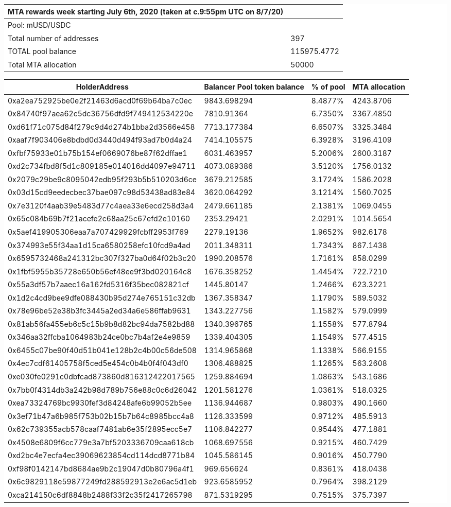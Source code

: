 | MTA rewards week starting July 6th, 2020 (taken at c.9:55pm UTC on 8/7/20)    |             |
| ----------------------------------------------------------------------------- | ----------- |
| Pool: mUSD/USDC                                                               |             |
| Total number of addresses                                                     | 397         |
| TOTAL pool balance                                                            | 115975.4772 |
| Total MTA allocation                                                          | 50000       |

| HolderAddress                              | Balancer Pool token balance | % of pool | MTA allocation |
| ------------------------------------------ | --------------------------- | --------- | -------------- |
| 0xa2ea752925be0e2f21463d6acd0f69b64ba7c0ec | 9843.698294                 | 8.4877%   | 4243.8706      |
| 0x84740f97aea62c5dc36756dfd9f749412534220e | 7810.91364                  | 6.7350%   | 3367.4850      |
| 0xd61f71c075d84f279c9d4d274b1bba2d3566e458 | 7713.177384                 | 6.6507%   | 3325.3484      |
| 0xaaf7f903406e8bdbd0d3440d494f93ad7b0d4a24 | 7414.105575                 | 6.3928%   | 3196.4109      |
| 0xfbf75933e01b75b154ef0669076be87f62dffae1 | 6031.463957                 | 5.2006%   | 2600.3187      |
| 0xd2c734fbd8f5d1c809185e014016dd4097e94711 | 4073.089386                 | 3.5120%   | 1756.0132      |
| 0x2079c29be9c8095042edb95f293b5b510203d6ce | 3679.212585                 | 3.1724%   | 1586.2028      |
| 0x03d15cd9eedecbec37bae097c98d53438ad83e84 | 3620.064292                 | 3.1214%   | 1560.7025      |
| 0x7e3120f4aab39e5483d77c4aea33e6ecd258d3a4 | 2479.661185                 | 2.1381%   | 1069.0455      |
| 0x65c084b69b7f21acefe2c68aa25c67efd2e10160 | 2353.29421                  | 2.0291%   | 1014.5654      |
| 0x5aef419905306eaa7a707429929fcbff2953f769 | 2279.19136                  | 1.9652%   | 982.6178       |
| 0x374993e55f34aa1d15ca6580258efc10fcd9a4ad | 2011.348311                 | 1.7343%   | 867.1438       |
| 0x6595732468a241312bc307f327ba0d64f02b3c20 | 1990.208576                 | 1.7161%   | 858.0299       |
| 0x1fbf5955b35728e650b56ef48ee9f3bd020164c8 | 1676.358252                 | 1.4454%   | 722.7210       |
| 0x55a3df57b7aaec16a162fd5316f35bec082821cf | 1445.80147                  | 1.2466%   | 623.3221       |
| 0x1d2c4cd9bee9dfe088430b95d274e765151c32db | 1367.358347                 | 1.1790%   | 589.5032       |
| 0x78e96be52e38b3fc3445a2ed34a6e586ffab9631 | 1343.227756                 | 1.1582%   | 579.0999       |
| 0x81ab56fa455eb6c5c15b9b8d82bc94da7582bd88 | 1340.396765                 | 1.1558%   | 577.8794       |
| 0x346aa32ffcba1064983b24ce0bc7b4af2e4e9859 | 1339.404305                 | 1.1549%   | 577.4515       |
| 0x6455c07be90f40d51b041e128b2c4b00c56de508 | 1314.965868                 | 1.1338%   | 566.9155       |
| 0x4ec7cdf61405758f5ced5e454c0b4b0f4f043df0 | 1306.488825                 | 1.1265%   | 563.2608       |
| 0xe030fe0291c0dbfcad873860d816312422017565 | 1259.884694                 | 1.0863%   | 543.1686       |
| 0x7bb0f4314db3a242b98d789b756e88c0c6d26042 | 1201.581276                 | 1.0361%   | 518.0325       |
| 0xea73324769bc9930fef3d84248afe6b99052b5ee | 1136.944687                 | 0.9803%   | 490.1660       |
| 0x3ef71b47a6b985f753b02b15b7b64c8985bcc4a8 | 1126.333599                 | 0.9712%   | 485.5913       |
| 0x62c739355acb578caaf7481ab6e35f2895ecc5e7 | 1106.842277                 | 0.9544%   | 477.1881       |
| 0x4508e6809f6cc779e3a7bf5203336709caa618cb | 1068.697556                 | 0.9215%   | 460.7429       |
| 0xd2bc4e7ecfa4ec39069623854cd114dcd8771b84 | 1045.586145                 | 0.9016%   | 450.7790       |
| 0xf98f0142147bd8684ae9b2c19047d0b80796a4f1 | 969.656624                  | 0.8361%   | 418.0438       |
| 0x6c9829118e59877249fd288592913e2e6ac5d1eb | 923.6585952                 | 0.7964%   | 398.2129       |
| 0xca214150c6df8848b2488f33f2c35f2417265798 | 871.5319295                 | 0.7515%   | 375.7397       |